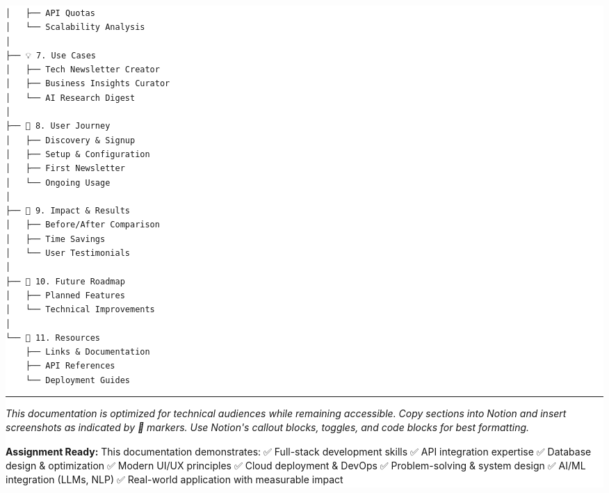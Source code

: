 ```
│   ├── API Quotas
│   └── Scalability Analysis
│
├── 💡 7. Use Cases
│   ├── Tech Newsletter Creator
│   ├── Business Insights Curator
│   └── AI Research Digest
│
├── 🔄 8. User Journey
│   ├── Discovery & Signup
│   ├── Setup & Configuration
│   ├── First Newsletter
│   └── Ongoing Usage
│
├── 🎯 9. Impact & Results
│   ├── Before/After Comparison
│   ├── Time Savings
│   └── User Testimonials
│
├── 🔮 10. Future Roadmap
│   ├── Planned Features
│   └── Technical Improvements
│
└── 🔗 11. Resources
    ├── Links & Documentation
    ├── API References
    └── Deployment Guides
```

---

*This documentation is optimized for technical audiences while remaining accessible. Copy sections into Notion and insert screenshots as indicated by 📸 markers. Use Notion's callout blocks, toggles, and code blocks for best formatting.*

**Assignment Ready:** This documentation demonstrates:
✅ Full-stack development skills
✅ API integration expertise
✅ Database design & optimization
✅ Modern UI/UX principles
✅ Cloud deployment & DevOps
✅ Problem-solving & system design
✅ AI/ML integration (LLMs, NLP)
✅ Real-world application with measurable impact
